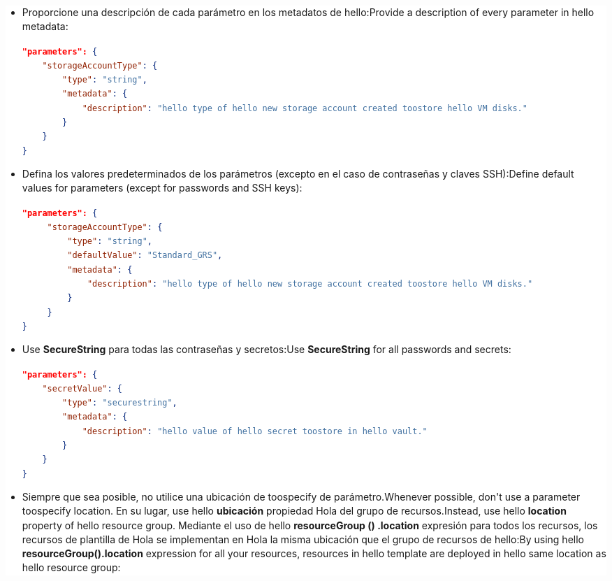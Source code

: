 * <span data-ttu-id="a81ff-153">Proporcione una descripción de cada parámetro en los metadatos de hello:</span><span class="sxs-lookup"><span data-stu-id="a81ff-153">Provide a description of every parameter in hello metadata:</span></span>

   ```json
   "parameters": {
       "storageAccountType": {
           "type": "string",
           "metadata": {
               "description": "hello type of hello new storage account created toostore hello VM disks."
           }
       }
   }
   ```

* <span data-ttu-id="a81ff-154">Defina los valores predeterminados de los parámetros (excepto en el caso de contraseñas y claves SSH):</span><span class="sxs-lookup"><span data-stu-id="a81ff-154">Define default values for parameters (except for passwords and SSH keys):</span></span>
   
   ```json
   "parameters": {
        "storageAccountType": {
            "type": "string",
            "defaultValue": "Standard_GRS",
            "metadata": {
                "description": "hello type of hello new storage account created toostore hello VM disks."
            }
        }
   }
   ```

* <span data-ttu-id="a81ff-155">Use **SecureString** para todas las contraseñas y secretos:</span><span class="sxs-lookup"><span data-stu-id="a81ff-155">Use **SecureString** for all passwords and secrets:</span></span> 
   
   ```json
   "parameters": {
       "secretValue": {
           "type": "securestring",
           "metadata": {
               "description": "hello value of hello secret toostore in hello vault."
           }
       }
   }
   ```

* <span data-ttu-id="a81ff-156">Siempre que sea posible, no utilice una ubicación de toospecify de parámetro.</span><span class="sxs-lookup"><span data-stu-id="a81ff-156">Whenever possible, don't use a parameter toospecify location.</span></span> <span data-ttu-id="a81ff-157">En su lugar, use hello **ubicación** propiedad Hola del grupo de recursos.</span><span class="sxs-lookup"><span data-stu-id="a81ff-157">Instead, use hello **location** property of hello resource group.</span></span> <span data-ttu-id="a81ff-158">Mediante el uso de hello **resourceGroup () .location** expresión para todos los recursos, los recursos de plantilla de Hola se implementan en Hola la misma ubicación que el grupo de recursos de hello:</span><span class="sxs-lookup"><span data-stu-id="a81ff-158">By using hello **resourceGroup().location** expression for all your resources, resources in hello template are deployed in hello same location as hello resource group:</span></span>
   
